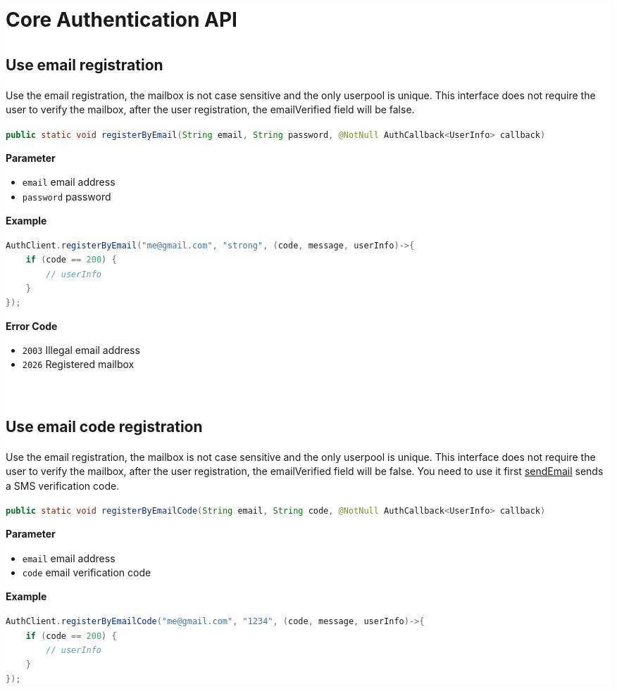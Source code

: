 # Core Authentication API

<LastUpdated/>

## Use email registration

Use the email registration, the mailbox is not case sensitive and the only userpool is unique. This interface does not require the user to verify the mailbox, after the user registration, the emailVerified field will be false.

```java
public static void registerByEmail(String email, String password, @NotNull AuthCallback<UserInfo> callback)
```

**Parameter**

* `email` email address
* `password` password

**Example**

```java
AuthClient.registerByEmail("me@gmail.com", "strong", (code, message, userInfo)->{
    if (code == 200) {
        // userInfo
    }
});
```

**Error Code**

* `2003` Illegal email address
* `2026` Registered mailbox

<br>

## Use email code registration

Use the email registration, the mailbox is not case sensitive and the only userpool is unique. This interface does not require the user to verify the mailbox, after the user registration, the emailVerified field will be false. You need to use it first [sendEmail](#send-email) sends a SMS verification code.

```java
public static void registerByEmailCode(String email, String code, @NotNull AuthCallback<UserInfo> callback)
```

**Parameter**

* `email` email address
* `code` email verification code

**Example**

```java
AuthClient.registerByEmailCode("me@gmail.com", "1234", (code, message, userInfo)->{
    if (code == 200) {
        // userInfo
    }
});
```
